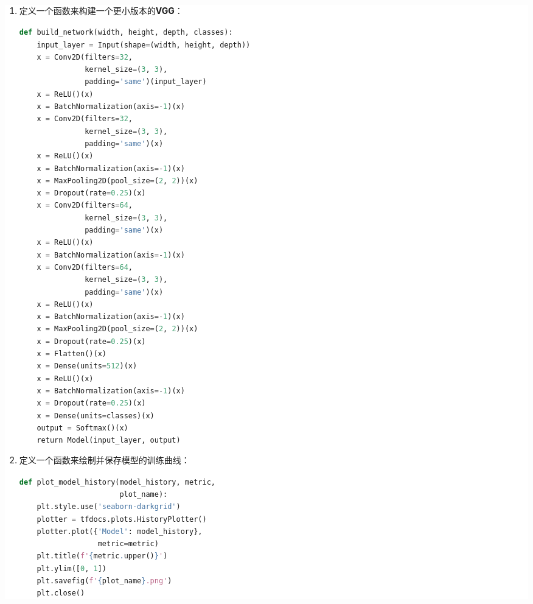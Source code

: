 1.  定义一个函数来构建一个更小版本的**VGG**：

    ```py
    def build_network(width, height, depth, classes):
        input_layer = Input(shape=(width, height, depth))
        x = Conv2D(filters=32,
                   kernel_size=(3, 3),
                   padding='same')(input_layer)
        x = ReLU()(x)
        x = BatchNormalization(axis=-1)(x)
        x = Conv2D(filters=32,
                   kernel_size=(3, 3),
                   padding='same')(x)
        x = ReLU()(x)
        x = BatchNormalization(axis=-1)(x)
        x = MaxPooling2D(pool_size=(2, 2))(x)
        x = Dropout(rate=0.25)(x)
        x = Conv2D(filters=64,
                   kernel_size=(3, 3),
                   padding='same')(x)
        x = ReLU()(x)
        x = BatchNormalization(axis=-1)(x)
        x = Conv2D(filters=64,
                   kernel_size=(3, 3),
                   padding='same')(x)
        x = ReLU()(x)
        x = BatchNormalization(axis=-1)(x)
        x = MaxPooling2D(pool_size=(2, 2))(x)
        x = Dropout(rate=0.25)(x)
        x = Flatten()(x)
        x = Dense(units=512)(x)
        x = ReLU()(x)
        x = BatchNormalization(axis=-1)(x)
        x = Dropout(rate=0.25)(x)
        x = Dense(units=classes)(x)
        output = Softmax()(x)
        return Model(input_layer, output)
    ```

1.  定义一个函数来绘制并保存模型的训练曲线：

    ```py
    def plot_model_history(model_history, metric, 
                           plot_name):
        plt.style.use('seaborn-darkgrid')
        plotter = tfdocs.plots.HistoryPlotter()
        plotter.plot({'Model': model_history}, 
                      metric=metric)
        plt.title(f'{metric.upper()}')
        plt.ylim([0, 1])
        plt.savefig(f'{plot_name}.png')
        plt.close()
    ```
